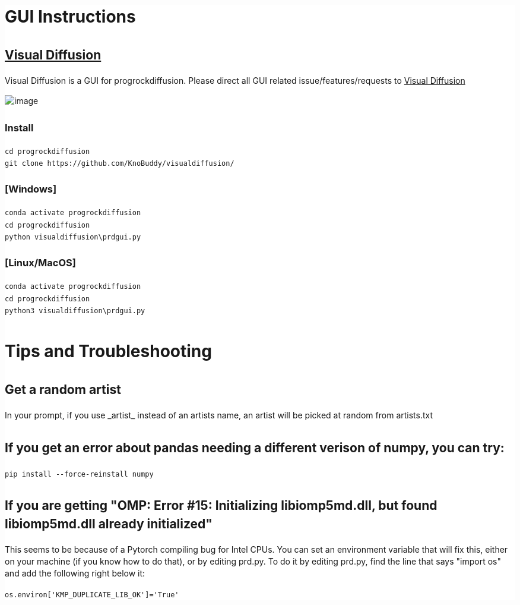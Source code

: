 # GUI Instructions

## [Visual Diffusion](https://github.com/KnoBuddy/visualdiffusion/)
Visual Diffusion is a GUI for progrockdiffusion. Please direct all GUI related issue/features/requests to [Visual Diffusion](https://github.com/KnoBuddy/visualdiffusion/)

![image](https://user-images.githubusercontent.com/64171756/184454698-a15f82f7-f9d6-4770-a373-159fdb27f07d.png)
### Install
```conda activate progrockdiffusion
cd progrockdiffusion
git clone https://github.com/KnoBuddy/visualdiffusion/
```
### [Windows]
```
conda activate progrockdiffusion
cd progrockdiffusion
python visualdiffusion\prdgui.py
```
### [Linux/MacOS]
```
conda activate progrockdiffusion
cd progrockdiffusion
python3 visualdiffusion\prdgui.py
```


# Tips and Troubleshooting
## Get a random artist
In your prompt, if you use \_artist\_ instead of an artists name, an artist will be picked at random from artists.txt

## If you get an error about pandas needing a different verison of numpy, you can try:
```
pip install --force-reinstall numpy
```
## If you are getting "OMP: Error #15: Initializing libiomp5md.dll, but found libiomp5md.dll already initialized"
This seems to be because of a Pytorch compiling bug for Intel CPUs.
You can set an environment variable that will fix this, either on your machine (if you know how to do that), or by editing prd.py.
To do it by editing prd.py, find the line that says "import os" and add the following right below it:
```
os.environ['KMP_DUPLICATE_LIB_OK']='True'
```
